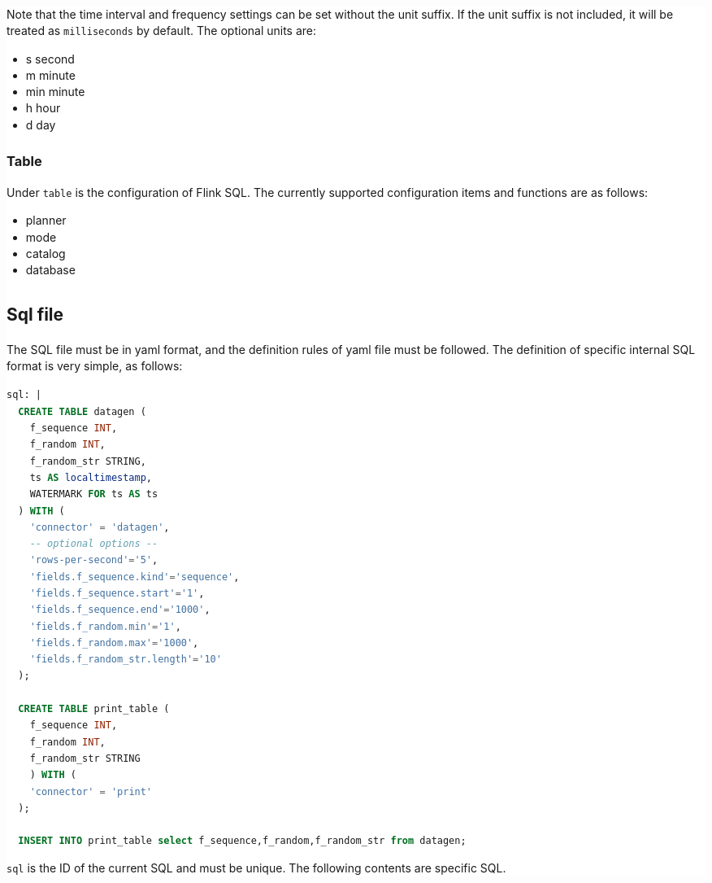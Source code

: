 Note that the time interval and frequency settings can be set without the unit suffix. If the unit suffix is not included, it will be treated as `milliseconds` by default. The optional units are:

* s    second
* m    minute
* min  minute
* h    hour
* d    day

### Table

Under `table` is the configuration of Flink SQL. The currently supported configuration items and functions are as follows:

* planner
* mode
* catalog
* database

<ClientTables></ClientTables>

## Sql file

The SQL file must be in yaml format, and the definition rules of yaml file must be followed. The definition of specific internal SQL format is very simple, as follows:

```sql
sql: |
  CREATE TABLE datagen (
    f_sequence INT,
    f_random INT,
    f_random_str STRING,
    ts AS localtimestamp,
    WATERMARK FOR ts AS ts
  ) WITH (
    'connector' = 'datagen',
    -- optional options --
    'rows-per-second'='5',
    'fields.f_sequence.kind'='sequence',
    'fields.f_sequence.start'='1',
    'fields.f_sequence.end'='1000',
    'fields.f_random.min'='1',
    'fields.f_random.max'='1000',
    'fields.f_random_str.length'='10'
  );

  CREATE TABLE print_table (
    f_sequence INT,
    f_random INT,
    f_random_str STRING
    ) WITH (
    'connector' = 'print'
  );

  INSERT INTO print_table select f_sequence,f_random,f_random_str from datagen;
```
`sql` is the ID of the current SQL and must be unique. The following contents are specific SQL.

